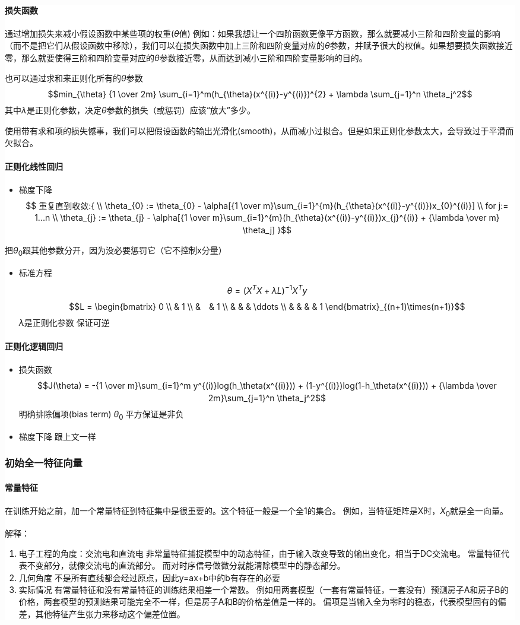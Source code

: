 #### 损失函数
通过增加损失来减小假设函数中某些项的权重($\theta$值)
例如：如果我想让一个四阶函数更像平方函数，那么就要减小三阶和四阶变量的影响（而不是把它们从假设函数中移除），我们可以在损失函数中加上三阶和四阶变量对应的$\theta$参数，并赋予很大的权值。如果想要损失函数接近零，那么就要使得三阶和四阶变量对应的$\theta$参数接近零，从而达到减小三阶和四阶变量影响的目的。

也可以通过求和来正则化所有的$\theta$参数
$$min_{\theta} {1 \over 2m} \sum_{i=1}^m(h_{\theta}(x^{(i)}-y^{(i)})^{2} + \lambda \sum_{j=1}^n \theta_j^2$$
其中$\lambda$是正则化参数，决定$\theta$参数的损失（或惩罚）应该“放大”多少。

使用带有求和项的损失憾事，我们可以把假设函数的输出光滑化(smooth)，从而减小过拟合。但是如果正则化参数太大，会导致过于平滑而欠拟合。

#### 正则化线性回归

- 梯度下降
$$ 
重复直到收敛:{ \\
    \theta_{0} := \theta_{0} - \alpha[{1 \over m}\sum_{i=1}^{m}(h_{\theta}(x^{(i)}-y^{(i)})x_{0}^{(i)}] \\
for j:= 1...n \\ 
\theta_{j} := \theta_{j} - \alpha[{1 \over m}\sum_{i=1}^{m}(h_{\theta}(x^{(i)}-y^{(i)})x_{j}^{(i)} + {\lambda \over m} \theta_j]
}$$

把$\theta_0$跟其他参数分开，因为没必要惩罚它（它不控制x分量）

- 标准方程
$$\theta = (X^TX + \lambda L)^{-1}X^T y$$
$$L = \begin{bmatrix} 0 \\ & 1 \\ &　& 1 \\ & & & \ddots \\ & & & & 1
\end{bmatrix}_{(n+1)\times(n+1)}$$
$\lambda$是正则化参数
保证可逆

#### 正则化逻辑回归

- 损失函数
$$J(\theta) = -{1 \over m}\sum_{i=1}^m y^{(i)}log(h_\theta(x^{(i)})) + (1-y^{(i)})log(1-h_\theta(x^{(i)})) + {\lambda \over 2m}\sum_{j=1}^n \theta_j^2$$
明确排除偏项(bias term) $\theta_0$
平方保证是非负

- 梯度下降
跟上文一样

### 初始全一特征向量
#### 常量特征
在训练开始之前，加一个常量特征到特征集中是很重要的。这个特征一般是一个全1的集合。
例如，当特征矩阵是X时，$X_0$就是全一向量。

解释：

1. 电子工程的角度：交流电和直流电
非常量特征捕捉模型中的动态特征，由于输入改变导致的输出变化，相当于DC交流电。
常量特征代表不变部分，就像交流电的直流部分。
而对时序信号做微分就能清除模型中的静态部分。
2. 几何角度
不是所有直线都会经过原点，因此y=ax+b中的b有存在的必要
3. 实际情况
有常量特征和没有常量特征的训练结果相差一个常数。
例如用两套模型（一套有常量特征，一套没有）预测房子A和房子B的价格，两套模型的预测结果可能完全不一样，但是房子A和B的价格差值是一样的。
偏项是当输入全为零时的稳态，代表模型固有的偏差，其他特征产生张力来移动这个偏差位置。
